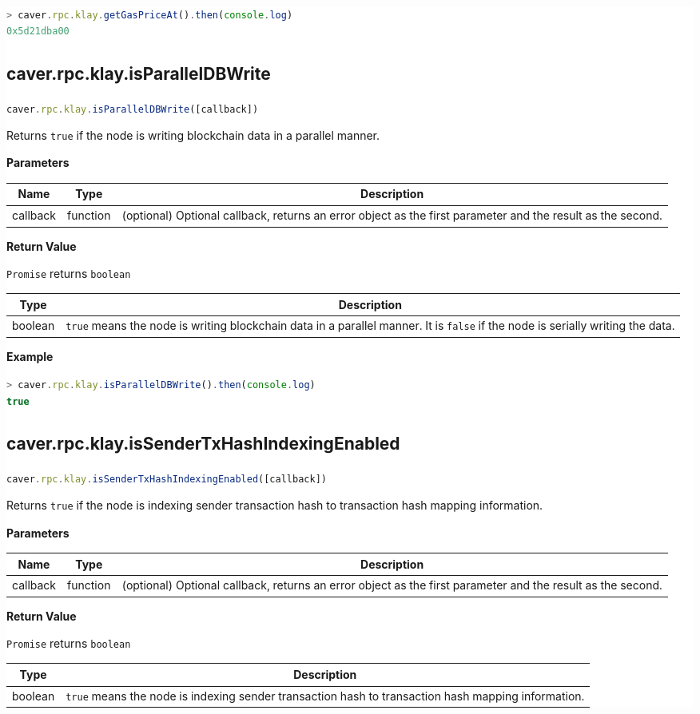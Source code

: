 ```javascript
> caver.rpc.klay.getGasPriceAt().then(console.log)
0x5d21dba00
```

## caver.rpc.klay.isParallelDBWrite <a id="caver-rpc-klay-isparalleldbwrite"></a>

```javascript
caver.rpc.klay.isParallelDBWrite([callback])
```

Returns `true` if the node is writing blockchain data in a parallel manner.

**Parameters**

| Name | Type | Description |
| --- | --- | --- |
| callback | function | (optional) Optional callback, returns an error object as the first parameter and the result as the second. |

**Return Value**

`Promise` returns `boolean`

| Type | Description |
| --- | --- |
| boolean | `true` means the node is writing blockchain data in a parallel manner. It is `false` if the node is serially writing the data. |

**Example**

```javascript
> caver.rpc.klay.isParallelDBWrite().then(console.log)
true
```

## caver.rpc.klay.isSenderTxHashIndexingEnabled <a id="caver-rpc-klay-issendertxhashindexingenabled"></a>

```javascript
caver.rpc.klay.isSenderTxHashIndexingEnabled([callback])
```

Returns `true` if the node is indexing sender transaction hash to transaction hash mapping information.

**Parameters**

| Name | Type | Description |
| --- | --- | --- |
| callback | function | (optional) Optional callback, returns an error object as the first parameter and the result as the second. |

**Return Value**

`Promise` returns `boolean`

| Type | Description |
| --- | --- |
| boolean | `true` means the node is indexing sender transaction hash to transaction hash mapping information. |

